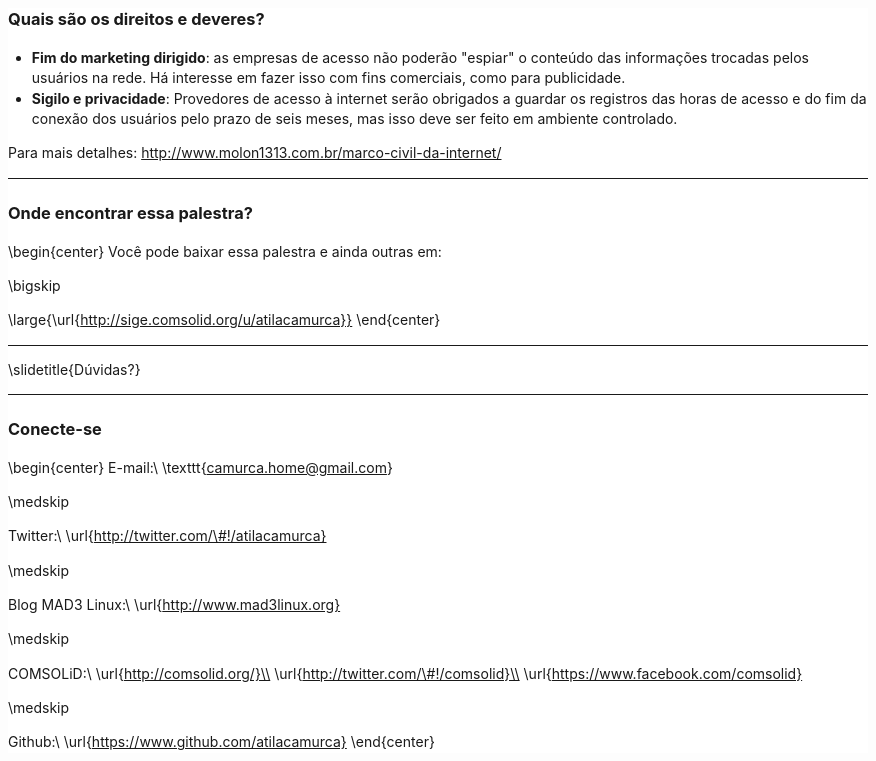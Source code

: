 
### Quais são os direitos e deveres?

* **Fim do marketing dirigido**: as empresas de acesso não poderão "espiar" o conteúdo
	das informações trocadas pelos usuários na rede. Há interesse em fazer isso com
    fins comerciais, como para publicidade.
* **Sigilo e privacidade**: Provedores de acesso à internet serão obrigados a guardar
	os registros das horas de acesso e do fim da conexão dos usuários pelo prazo de
    seis meses, mas isso deve ser feito em ambiente controlado.

Para mais detalhes: <http://www.molon1313.com.br/marco-civil-da-internet/>

---

### Onde encontrar essa palestra?

\begin{center}
Você pode baixar essa palestra e ainda outras em:

\bigskip

\large{\url{http://sige.comsolid.org/u/atilacamurca}}
\end{center}

---

\slidetitle{Dúvidas?}

---

### Conecte-se

\begin{center}
E-mail:\\
\texttt{camurca.home@gmail.com}

\medskip

Twitter:\\
\url{http://twitter.com/\#!/atilacamurca}

\medskip

Blog MAD3 Linux:\\
\url{http://www.mad3linux.org}

\medskip

COMSOLiD:\\
\url{http://comsolid.org/}\\
\url{http://twitter.com/\#!/comsolid}\\
\url{https://www.facebook.com/comsolid}

\medskip

Github:\\
\url{https://www.github.com/atilacamurca}
\end{center}
